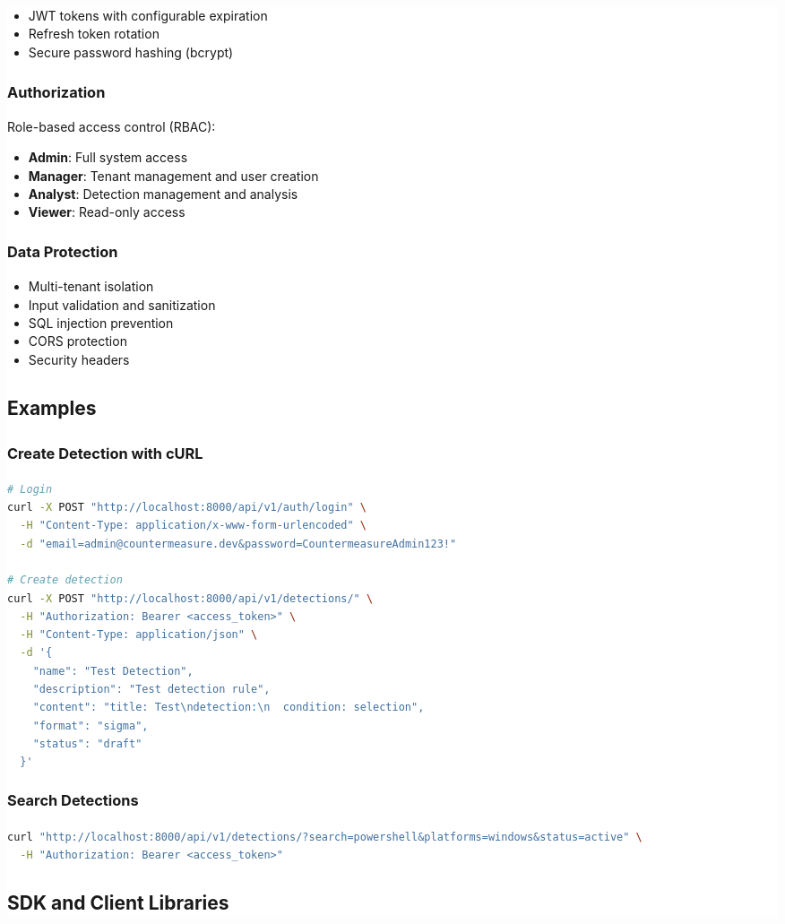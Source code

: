 - JWT tokens with configurable expiration
- Refresh token rotation
- Secure password hashing (bcrypt)

### Authorization

Role-based access control (RBAC):

- **Admin**: Full system access
- **Manager**: Tenant management and user creation
- **Analyst**: Detection management and analysis
- **Viewer**: Read-only access

### Data Protection

- Multi-tenant isolation
- Input validation and sanitization
- SQL injection prevention
- CORS protection
- Security headers

## Examples

### Create Detection with cURL

```bash
# Login
curl -X POST "http://localhost:8000/api/v1/auth/login" \
  -H "Content-Type: application/x-www-form-urlencoded" \
  -d "email=admin@countermeasure.dev&password=CountermeasureAdmin123!"

# Create detection
curl -X POST "http://localhost:8000/api/v1/detections/" \
  -H "Authorization: Bearer <access_token>" \
  -H "Content-Type: application/json" \
  -d '{
    "name": "Test Detection",
    "description": "Test detection rule",
    "content": "title: Test\ndetection:\n  condition: selection",
    "format": "sigma",
    "status": "draft"
  }'
```

### Search Detections

```bash
curl "http://localhost:8000/api/v1/detections/?search=powershell&platforms=windows&status=active" \
  -H "Authorization: Bearer <access_token>"
```

## SDK and Client Libraries
